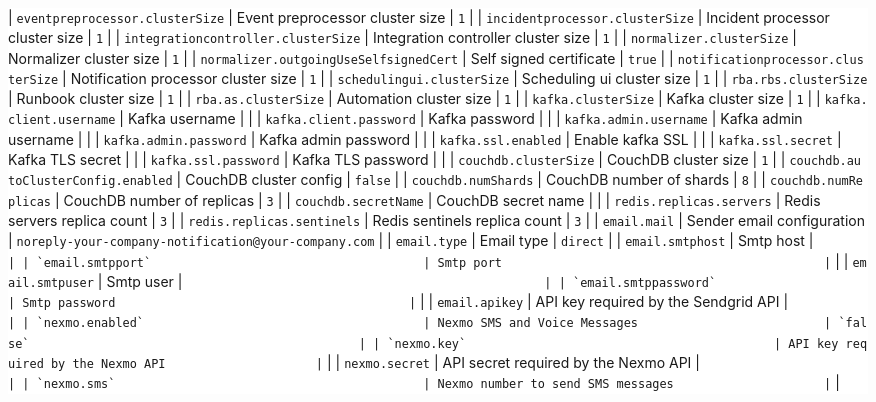 | `eventpreprocessor.clusterSize`                       | Event preprocessor cluster size                       | `1`                                                  |
| `incidentprocessor.clusterSize`                       | Incident processor cluster size                       | `1`                                                  |
| `integrationcontroller.clusterSize`                   | Integration controller cluster size                   | `1`                                                  |
| `normalizer.clusterSize`                              | Normalizer cluster size                               | `1`                                                  |
| `normalizer.outgoingUseSelfsignedCert`                | Self signed certificate                               | `true`                                               |
| `notificationprocessor.clusterSize`                   | Notification processor cluster size                   | `1`                                                  |
| `schedulingui.clusterSize`                            | Scheduling ui cluster size                            | `1`                                                  |
| `rba.rbs.clusterSize`                                 | Runbook cluster size                                  | `1`                                                  |
| `rba.as.clusterSize`                                  | Automation cluster size                               | `1`                                                  |
| `kafka.clusterSize`                                   | Kafka cluster size                                    | `1`                                                  |
| `kafka.client.username`                               | Kafka username                                        |                                                      |
| `kafka.client.password`                               | Kafka password                                        |                                                      |
| `kafka.admin.username`                                | Kafka admin username                                  |                                                      |
| `kafka.admin.password`                                | Kafka admin password                                  |                                                      |
| `kafka.ssl.enabled`                                   | Enable kafka SSL                                      |                                                      |
| `kafka.ssl.secret`                                    | Kafka TLS secret                                      |                                                      |
| `kafka.ssl.password`                                  | Kafka TLS password                                    |                                                      |
| `couchdb.clusterSize`                                 | CouchDB cluster size                                  | `1`                                                  |
| `couchdb.autoClusterConfig.enabled`                   | CouchDB cluster config                                | `false`                                              |
| `couchdb.numShards`                                   | CouchDB number of shards                              | `8`                                                  |
| `couchdb.numReplicas`                                 | CouchDB number of replicas                            | `3`                                                  |
| `couchdb.secretName`                                  | CouchDB secret name                                   |                                                      |
| `redis.replicas.servers`                              | Redis servers replica count                           | `3`                                                  |
| `redis.replicas.sentinels`                            | Redis sentinels replica count                         | `3`                                                  |
| `email.mail`                                          | Sender email configuration                            | `noreply-your-company-notification@your-company.com` |
| `email.type`                                          | Email type                                            | `direct`                                             |
| `email.smtphost`                                      | Smtp host                                             | ``                                                   |
| `email.smtpport`                                      | Smtp port                                             | ``                                                   |
| `email.smtpuser`                                      | Smtp user                                             | ``                                                   |
| `email.smtppassword`                                  | Smtp password                                         | ``                                                   |
| `email.apikey`                                        | API key required by the Sendgrid API                  | ``                                                   |
| `nexmo.enabled`                                       | Nexmo SMS and Voice Messages                          | `false`                                              |
| `nexmo.key`                                           | API key required by the Nexmo API                     | ``                                                   |
| `nexmo.secret`                                        | API secret required by the Nexmo API                  | ``                                                   |
| `nexmo.sms`                                           | Nexmo number to send SMS messages                     | ``                                                   |